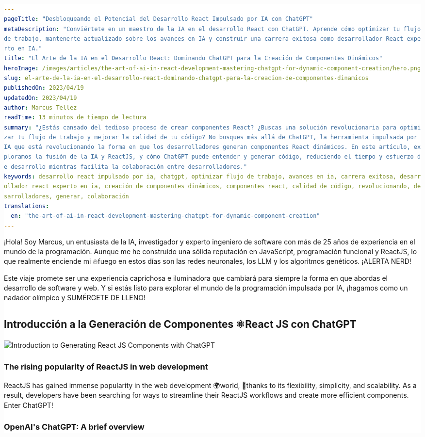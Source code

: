 ```yaml
---
pageTitle: "Desbloqueando el Potencial del Desarrollo React Impulsado por IA con ChatGPT"
metaDescription: "Conviértete en un maestro de la IA en el desarrollo React con ChatGPT. Aprende cómo optimizar tu flujo de trabajo, mantenerte actualizado sobre los avances en IA y construir una carrera exitosa como desarrollador React experto en IA."
title: "El Arte de la IA en el Desarrollo React: Dominando ChatGPT para la Creación de Componentes Dinámicos"
heroImage: /images/articles/the-art-of-ai-in-react-development-mastering-chatgpt-for-dynamic-component-creation/hero.png
slug: el-arte-de-la-ia-en-el-desarrollo-react-dominando-chatgpt-para-la-creacion-de-componentes-dinamicos
publishedOn: 2023/04/19
updatedOn: 2023/04/19
author: Marcus Tellez
readTime: 13 minutos de tiempo de lectura
summary: "¿Estás cansado del tedioso proceso de crear componentes React? ¿Buscas una solución revolucionaria para optimizar tu flujo de trabajo y mejorar la calidad de tu código? No busques más allá de ChatGPT, la herramienta impulsada por IA que está revolucionando la forma en que los desarrolladores generan componentes React dinámicos. En este artículo, exploramos la fusión de la IA y ReactJS, y cómo ChatGPT puede entender y generar código, reduciendo el tiempo y esfuerzo de desarrollo mientras facilita la colaboración entre desarrolladores."
keywords: desarrollo react impulsado por ia, chatgpt, optimizar flujo de trabajo, avances en ia, carrera exitosa, desarrollador react experto en ia, creación de componentes dinámicos, componentes react, calidad de código, revolucionando, desarrolladores, generar, colaboración
translations:
  en: "the-art-of-ai-in-react-development-mastering-chatgpt-for-dynamic-component-creation"
---
```


¡Hola! Soy Marcus, un entusiasta de la IA, investigador y experto ingeniero de software con más de 25 años de experiencia en el mundo de la programación. Aunque me he construido una sólida reputación en JavaScript, programación funcional y ReactJS, lo que realmente enciende mi 🔥fuego en estos días son las redes neuronales, los LLM y los algoritmos genéticos. ¡ALERTA NERD!

Este viaje promete ser una experiencia caprichosa e iluminadora que cambiará para siempre la forma en que abordas el desarrollo de software y web. Y si estás listo para explorar el mundo de la programación impulsada por IA, ¡hagamos como un nadador olímpico y SUMÉRGETE DE LLENO!

## Introducción a la Generación de Componentes ⚛️React JS con ChatGPT

![Introduction to Generating React JS Components with ChatGPT](/images/articles/the-art-of-ai-in-react-development-mastering-chatgpt-for-dynamic-component-creation/introduction-to-generating-react-js-components-with-chatgpt.png)

### The rising popularity of ReactJS in web development

ReactJS has gained immense popularity in the web development 🌍world, 🙇thanks to its flexibility, simplicity, and scalability. As a result, developers have been searching for ways to streamline their ReactJS workflows and create more efficient components. Enter ChatGPT!

### OpenAI's ChatGPT: A brief overview
